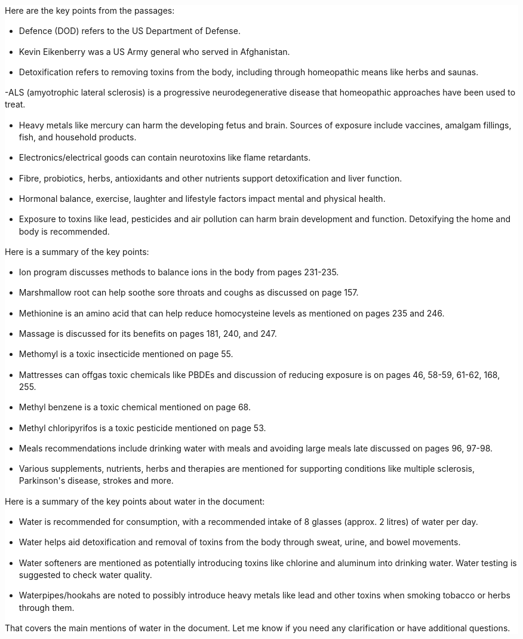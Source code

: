  Here are the key points from the passages:

- Defence (DOD) refers to the US Department of Defense. 

- Kevin Eikenberry was a US Army general who served in Afghanistan. 

- Detoxification refers to removing toxins from the body, including through homeopathic means like herbs and saunas. 

-ALS (amyotrophic lateral sclerosis) is a progressive neurodegenerative disease that homeopathic approaches have been used to treat. 

- Heavy metals like mercury can harm the developing fetus and brain. Sources of exposure include vaccines, amalgam fillings, fish, and household products. 

- Electronics/electrical goods can contain neurotoxins like flame retardants. 

- Fibre, probiotics, herbs, antioxidants and other nutrients support detoxification and liver function. 

- Hormonal balance, exercise, laughter and lifestyle factors impact mental and physical health. 

- Exposure to toxins like lead, pesticides and air pollution can harm brain development and function. Detoxifying the home and body is recommended.

 Here is a summary of the key points:

- Ion program discusses methods to balance ions in the body from pages 231-235. 

- Marshmallow root can help soothe sore throats and coughs as discussed on page 157.

- Methionine is an amino acid that can help reduce homocysteine levels as mentioned on pages 235 and 246.

- Massage is discussed for its benefits on pages 181, 240, and 247. 

- Methomyl is a toxic insecticide mentioned on page 55.

- Mattresses can offgas toxic chemicals like PBDEs and discussion of reducing exposure is on pages 46, 58-59, 61-62, 168, 255. 

- Methyl benzene is a toxic chemical mentioned on page 68. 

- Methyl chloripyrifos is a toxic pesticide mentioned on page 53.

- Meals recommendations include drinking water with meals and avoiding large meals late discussed on pages 96, 97-98. 

- Various supplements, nutrients, herbs and therapies are mentioned for supporting conditions like multiple sclerosis, Parkinson's disease, strokes and more.

 Here is a summary of the key points about water in the document:

- Water is recommended for consumption, with a recommended intake of 8 glasses (approx. 2 litres) of water per day.

- Water helps aid detoxification and removal of toxins from the body through sweat, urine, and bowel movements. 

- Water softeners are mentioned as potentially introducing toxins like chlorine and aluminum into drinking water. Water testing is suggested to check water quality.

- Waterpipes/hookahs are noted to possibly introduce heavy metals like lead and other toxins when smoking tobacco or herbs through them.

That covers the main mentions of water in the document. Let me know if you need any clarification or have additional questions.